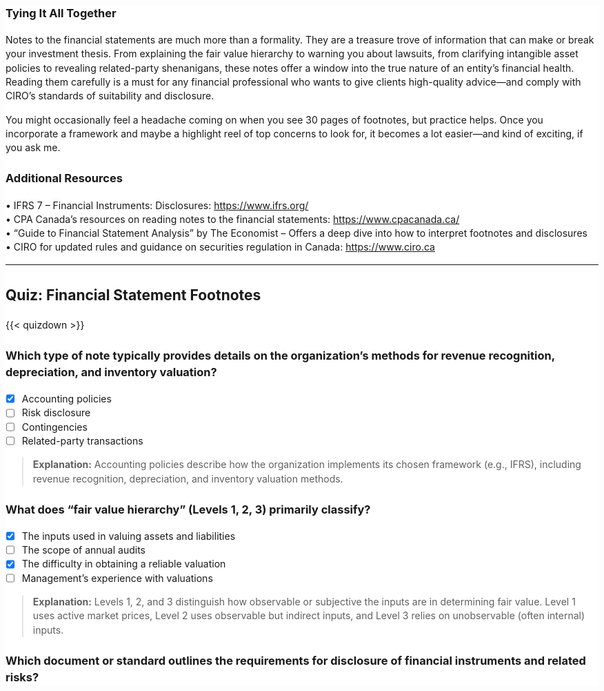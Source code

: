 ### Tying It All Together

Notes to the financial statements are much more than a formality. They are a treasure trove of information that can make or break your investment thesis. From explaining the fair value hierarchy to warning you about lawsuits, from clarifying intangible asset policies to revealing related-party shenanigans, these notes offer a window into the true nature of an entity’s financial health. Reading them carefully is a must for any financial professional who wants to give clients high-quality advice—and comply with CIRO’s standards of suitability and disclosure.

You might occasionally feel a headache coming on when you see 30 pages of footnotes, but practice helps. Once you incorporate a framework and maybe a highlight reel of top concerns to look for, it becomes a lot easier—and kind of exciting, if you ask me.

### Additional Resources

• IFRS 7 – Financial Instruments: Disclosures: https://www.ifrs.org/   
• CPA Canada’s resources on reading notes to the financial statements: https://www.cpacanada.ca/  
• “Guide to Financial Statement Analysis” by The Economist – Offers a deep dive into how to interpret footnotes and disclosures  
• CIRO for updated rules and guidance on securities regulation in Canada: https://www.ciro.ca  

---

## Quiz: Financial Statement Footnotes

{{< quizdown >}}

### Which type of note typically provides details on the organization’s methods for revenue recognition, depreciation, and inventory valuation?

- [x] Accounting policies
- [ ] Risk disclosure
- [ ] Contingencies
- [ ] Related-party transactions

> **Explanation:** Accounting policies describe how the organization implements its chosen framework (e.g., IFRS), including revenue recognition, depreciation, and inventory valuation methods.

### What does “fair value hierarchy” (Levels 1, 2, 3) primarily classify?

- [x] The inputs used in valuing assets and liabilities
- [ ] The scope of annual audits
- [x] The difficulty in obtaining a reliable valuation
- [ ] Management’s experience with valuations

> **Explanation:** Levels 1, 2, and 3 distinguish how observable or subjective the inputs are in determining fair value. Level 1 uses active market prices, Level 2 uses observable but indirect inputs, and Level 3 relies on unobservable (often internal) inputs.

### Which document or standard outlines the requirements for disclosure of financial instruments and related risks?
